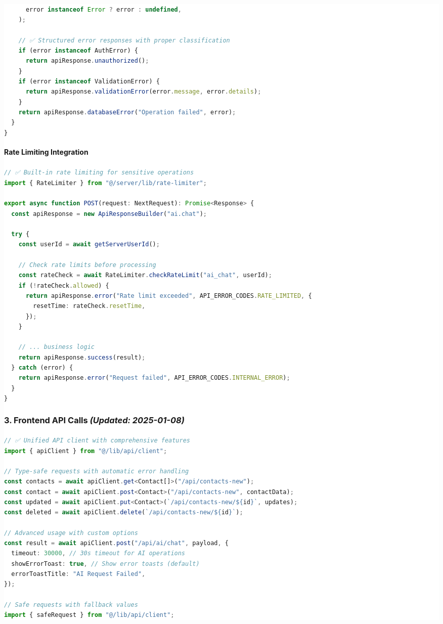 ```typescript
      error instanceof Error ? error : undefined,
    );

    // ✅ Structured error responses with proper classification
    if (error instanceof AuthError) {
      return apiResponse.unauthorized();
    }
    if (error instanceof ValidationError) {
      return apiResponse.validationError(error.message, error.details);
    }
    return apiResponse.databaseError("Operation failed", error);
  }
}
```

#### Rate Limiting Integration

```typescript
// ✅ Built-in rate limiting for sensitive operations
import { RateLimiter } from "@/server/lib/rate-limiter";

export async function POST(request: NextRequest): Promise<Response> {
  const apiResponse = new ApiResponseBuilder("ai.chat");

  try {
    const userId = await getServerUserId();

    // Check rate limits before processing
    const rateCheck = await RateLimiter.checkRateLimit("ai_chat", userId);
    if (!rateCheck.allowed) {
      return apiResponse.error("Rate limit exceeded", API_ERROR_CODES.RATE_LIMITED, {
        resetTime: rateCheck.resetTime,
      });
    }

    // ... business logic
    return apiResponse.success(result);
  } catch (error) {
    return apiResponse.error("Request failed", API_ERROR_CODES.INTERNAL_ERROR);
  }
}
```

### 3. Frontend API Calls _(Updated: 2025-01-08)_

```typescript
// ✅ Unified API client with comprehensive features
import { apiClient } from "@/lib/api/client";

// Type-safe requests with automatic error handling
const contacts = await apiClient.get<Contact[]>("/api/contacts-new");
const contact = await apiClient.post<Contact>("/api/contacts-new", contactData);
const updated = await apiClient.put<Contact>(`/api/contacts-new/${id}`, updates);
const deleted = await apiClient.delete(`/api/contacts-new/${id}`);

// Advanced usage with custom options
const result = await apiClient.post("/api/ai/chat", payload, {
  timeout: 30000, // 30s timeout for AI operations
  showErrorToast: true, // Show error toasts (default)
  errorToastTitle: "AI Request Failed",
});

// Safe requests with fallback values
import { safeRequest } from "@/lib/api/client";
```